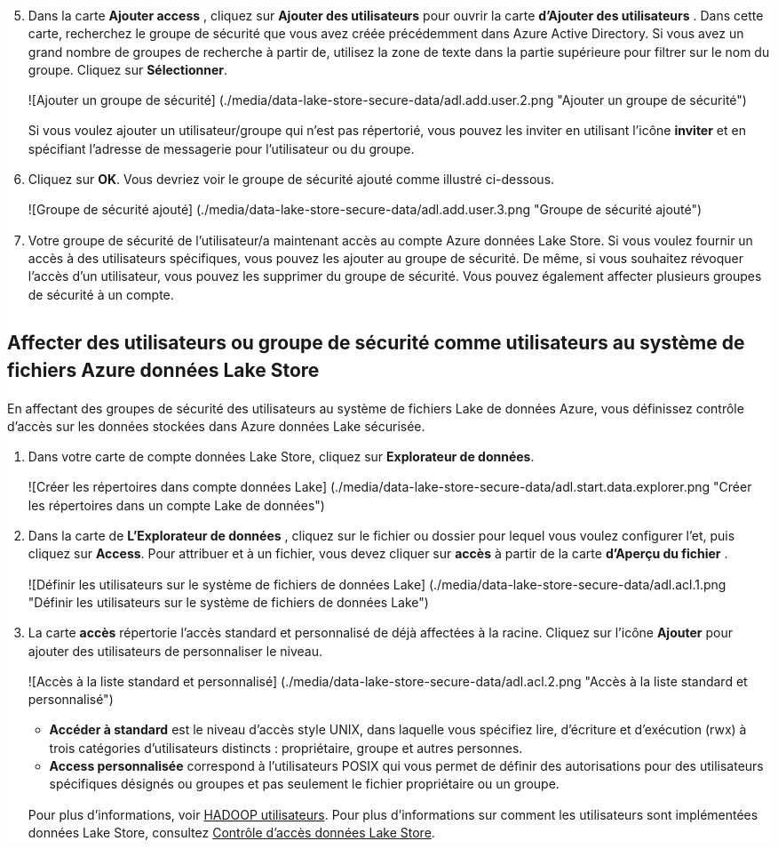 

5. Dans la carte **Ajouter access** , cliquez sur **Ajouter des utilisateurs** pour ouvrir la carte **d’Ajouter des utilisateurs** . Dans cette carte, recherchez le groupe de sécurité que vous avez créée précédemment dans Azure Active Directory. Si vous avez un grand nombre de groupes de recherche à partir de, utilisez la zone de texte dans la partie supérieure pour filtrer sur le nom du groupe. Cliquez sur **Sélectionner**.

    ![Ajouter un groupe de sécurité] (./media/data-lake-store-secure-data/adl.add.user.2.png "Ajouter un groupe de sécurité")

    Si vous voulez ajouter un utilisateur/groupe qui n’est pas répertorié, vous pouvez les inviter en utilisant l’icône **inviter** et en spécifiant l’adresse de messagerie pour l’utilisateur ou du groupe.

6. Cliquez sur **OK**. Vous devriez voir le groupe de sécurité ajouté comme illustré ci-dessous.

    ![Groupe de sécurité ajouté] (./media/data-lake-store-secure-data/adl.add.user.3.png "Groupe de sécurité ajouté")

7. Votre groupe de sécurité de l’utilisateur/a maintenant accès au compte Azure données Lake Store. Si vous voulez fournir un accès à des utilisateurs spécifiques, vous pouvez les ajouter au groupe de sécurité. De même, si vous souhaitez révoquer l’accès d’un utilisateur, vous pouvez les supprimer du groupe de sécurité. Vous pouvez également affecter plusieurs groupes de sécurité à un compte. 

## <a name="filepermissions"></a>Affecter des utilisateurs ou groupe de sécurité comme utilisateurs au système de fichiers Azure données Lake Store

En affectant des groupes de sécurité des utilisateurs au système de fichiers Lake de données Azure, vous définissez contrôle d’accès sur les données stockées dans Azure données Lake sécurisée.

1. Dans votre carte de compte données Lake Store, cliquez sur **Explorateur de données**.

    ![Créer les répertoires dans compte données Lake] (./media/data-lake-store-secure-data/adl.start.data.explorer.png "Créer les répertoires dans un compte Lake de données")

2. Dans la carte de **L’Explorateur de données** , cliquez sur le fichier ou dossier pour lequel vous voulez configurer l’et, puis cliquez sur **Access**. Pour attribuer et à un fichier, vous devez cliquer sur **accès** à partir de la carte **d’Aperçu du fichier** .

    ![Définir les utilisateurs sur le système de fichiers de données Lake] (./media/data-lake-store-secure-data/adl.acl.1.png "Définir les utilisateurs sur le système de fichiers de données Lake")

3. La carte **accès** répertorie l’accès standard et personnalisé de déjà affectées à la racine. Cliquez sur l’icône **Ajouter** pour ajouter des utilisateurs de personnaliser le niveau.

    ![Accès à la liste standard et personnalisé] (./media/data-lake-store-secure-data/adl.acl.2.png "Accès à la liste standard et personnalisé")

    * **Accéder à standard** est le niveau d’accès style UNIX, dans laquelle vous spécifiez lire, d’écriture et d’exécution (rwx) à trois catégories d’utilisateurs distincts : propriétaire, groupe et autres personnes.
    * **Access personnalisée** correspond à l’utilisateurs POSIX qui vous permet de définir des autorisations pour des utilisateurs spécifiques désignés ou groupes et pas seulement le fichier propriétaire ou un groupe. 
    
    Pour plus d’informations, voir [HADOOP utilisateurs](https://hadoop.apache.org/docs/current/hadoop-project-dist/hadoop-hdfs/HdfsPermissionsGuide.html#ACLs_Access_Control_Lists). Pour plus d’informations sur comment les utilisateurs sont implémentées données Lake Store, consultez [Contrôle d’accès données Lake Store](data-lake-store-access-control.md).
